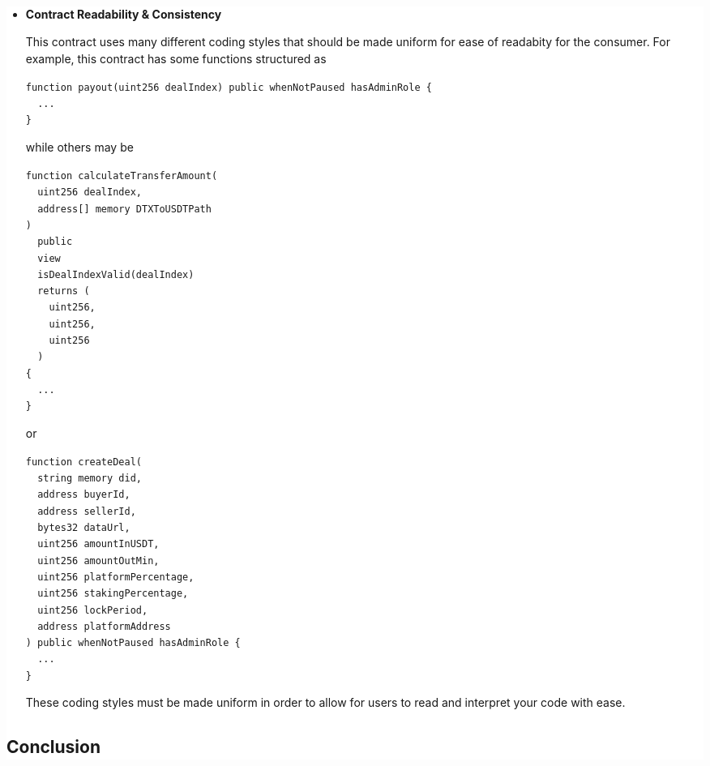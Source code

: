 -   **Contract Readability & Consistency**

    This contract uses many different coding styles that should be made uniform for ease of readabity for the consumer. For example, this contract has some functions structured as

    ```
    function payout(uint256 dealIndex) public whenNotPaused hasAdminRole {
      ...
    }
    ```

    while others may be

    ```
    function calculateTransferAmount(
      uint256 dealIndex,
      address[] memory DTXToUSDTPath
    )
      public
      view
      isDealIndexValid(dealIndex)
      returns (
        uint256,
        uint256,
        uint256
      )
    {
      ...
    }
    ```

    or

    ```
    function createDeal(
      string memory did,
      address buyerId,
      address sellerId,
      bytes32 dataUrl,
      uint256 amountInUSDT,
      uint256 amountOutMin,
      uint256 platformPercentage,
      uint256 stakingPercentage,
      uint256 lockPeriod,
      address platformAddress
    ) public whenNotPaused hasAdminRole {
      ...
    }
    ```

    These coding styles must be made uniform in order to allow for users to read and interpret your code with ease.

## Conclusion
